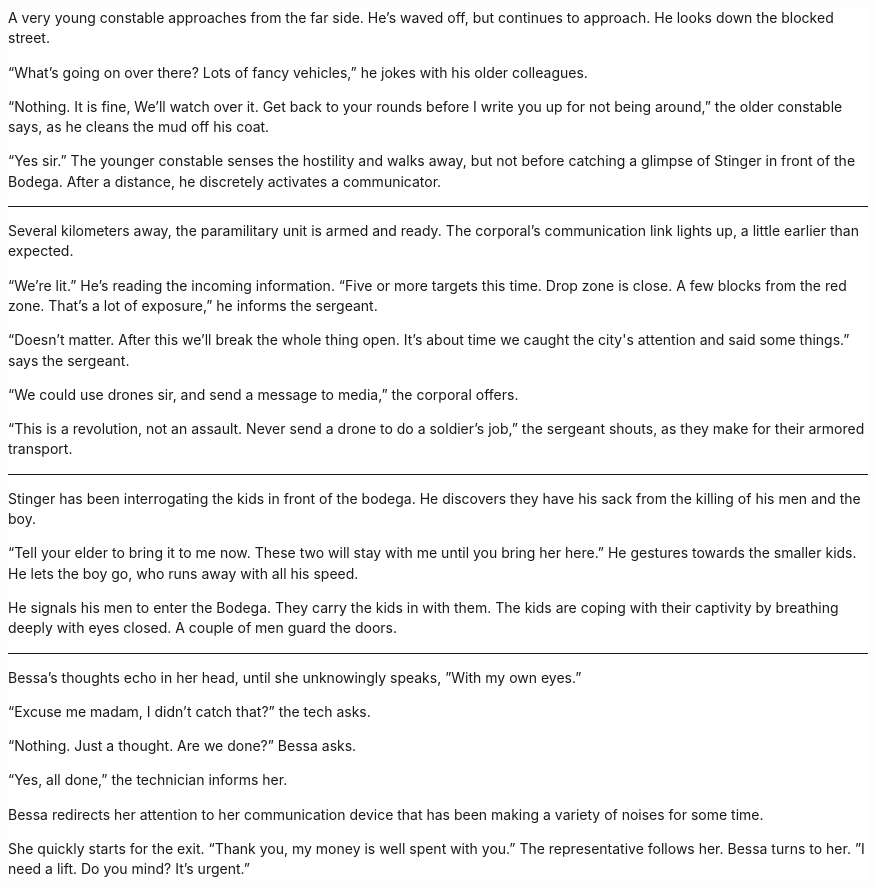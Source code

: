 A very young constable approaches from the far side. He’s waved off, but continues to approach. He looks down the blocked street.


“What’s going on over there? Lots of fancy vehicles,” he jokes with his older colleagues.
 
“Nothing. It is fine, We’ll watch over it. Get back to your rounds before I write you up for not being around,” the older constable says, as he cleans the mud off his coat.


“Yes sir.” The younger constable senses the hostility and walks away, but not before catching a glimpse of Stinger in front of the Bodega. After a distance, he discretely activates a communicator.
 
***


Several kilometers away, the paramilitary unit is armed and ready. The corporal’s communication link lights up, a little earlier than expected.
 
“We’re lit.” He’s reading the incoming information. “Five or more targets this time. Drop zone is close. A few blocks from the red zone. That’s a lot of exposure,” he informs the sergeant.
 
“Doesn’t matter. After this we’ll break the whole thing open. It’s about time we caught the city's attention and said some things.” says the sergeant.


“We could use drones sir, and send a message to media,” the corporal offers.
 
“This is a revolution, not an assault. Never send a drone to do a soldier’s job,” the sergeant shouts, as they make for their armored transport.
 
***
 
Stinger has been interrogating the kids in front of the bodega. He discovers they have his sack from the killing of his men and the boy. 
 
“Tell your elder to bring it to me now. These two will stay with me until you bring her here.” He gestures towards the smaller kids. He lets the boy go, who runs away with all his speed.
 
He signals his men to enter the Bodega. They carry the kids in with them. The kids are coping with their captivity by breathing deeply with eyes closed. A couple of men guard the doors.


***


Bessa’s thoughts echo in her head, until she unknowingly speaks, ”With my own eyes.”
 
“Excuse me madam, I didn’t catch that?” the tech asks.


“Nothing. Just a thought. Are we done?” Bessa asks.


“Yes, all done,” the technician informs her. 


Bessa redirects her attention to her communication device that has been making a variety of noises for some time. 


She quickly starts for the exit. “Thank you, my money is well spent with you.” The representative follows her. Bessa turns to her. ”I need a lift. Do you mind? It’s urgent.”
 